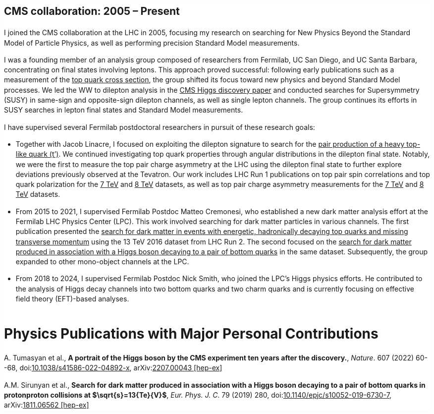 
## CMS collaboration: 2005 – Present

I joined the CMS collaboration at the LHC in 2005, focusing my research on searching for New Physics Beyond the Standard Model of Particle Physics, as well as performing precision Standard Model measurements.

I was a founding member of an analysis group composed of researchers from Fermilab, UC San Diego, and UC Santa Barbara, concentrating on final states involving leptons. This approach proved successful: following early publications such as a measurement of the [top quark cross section](https://doi.org/10.1007/JHEP07%282011%29049), the group shifted its focus toward new physics and beyond Standard Model processes. We led the WW to dilepton analysis in the [CMS Higgs discovery paper](https://doi.org/10.1016/j.physletb.2012.08.021) and conducted searches for Supersymmetry (SUSY) in same-sign and opposite-sign dilepton channels, as well as single lepton channels. The group continues its efforts in SUSY searches in lepton final states and Standard Model measurements.

I have supervised several Fermilab postdoctoral researchers in pursuit of these research goals:

* Together with Jacob Linacre, I focused on exploiting the dilepton signature to search for the [pair production of a heavy top-like quark (t’)](https://doi.org/10.1016/j.physletb.2012.07.059). We continued investigating top quark properties through angular distributions in the dilepton final state. Notably, we were the first to measure the top pair charge asymmetry at the LHC using the dilepton final state to further explore deviations previously observed at the Tevatron. Our work includes LHC Run 1 publications on top pair spin correlations and top quark polarization for the [7 TeV](https://doi.org/10.1103/PhysRevLett.112.182001) and [8 TeV](https://doi.org/10.1103/PhysRevD.93.052007) datasets, as well as top pair charge asymmetry measurements for the [7 TeV](https://doi.org/10.1007/JHEP04%282014%29191) and [8 TeV](https://doi.org/10.1016/j.physletb.2016.07.006) datasets.

* From 2015 to 2021, I supervised Fermilab Postdoc Matteo Cremonesi, who established a new dark matter analysis effort at the Fermilab LHC Physics Center (LPC). This work involved searching for dark matter particles in various channels. The first publication presented the [search for dark matter in events with energetic, hadronically decaying top quarks and missing transverse momentum](https://doi.org/10.1007/JHEP06%282018%29027) using the 13 TeV 2016 dataset from LHC Run 2. The second focused on the [search for dark matter produced in association with a Higgs boson decaying to a pair of bottom quarks](http://arxiv.org/abs/1811.06562) in the same dataset. Subsequently, the group expanded to other mono-object channels at the LPC.

* From 2018 to 2024, I supervised Fermilab Postdoc Nick Smith, who joined the LPC’s Higgs physics efforts. He contributed to the analysis of Higgs decay channels into two bottom quarks and two charm quarks and is currently focusing on effective field theory (EFT)-based analyses.




# Physics Publications with Major Personal Contributions


A. Tumasyan et al., **A portrait of the Higgs boson
by the CMS experiment ten years after the discovery.**, *Nature*. 607
(2022) 60--68,
doi:[10.1038/s41586-022-04892-x](https://doi.org/10.1038/s41586-022-04892-x),
arXiv:[2207.00043 \[hep-ex\]](http://arxiv.org/abs/2207.00043)


A.M. Sirunyan et al., **Search for dark matter
produced in association with a Higgs boson decaying to a pair of bottom
quarks in protonproton collisions at $\sqrt{s}=13{Te}{V}$**, *Eur. Phys.
J. C*. 79 (2019) 280,
doi:[10.1140/epjc/s10052-019-6730-7](https://doi.org/10.1140/epjc/s10052-019-6730-7),
arXiv:[1811.06562 \[hep-ex\]](http://arxiv.org/abs/1811.06562)

